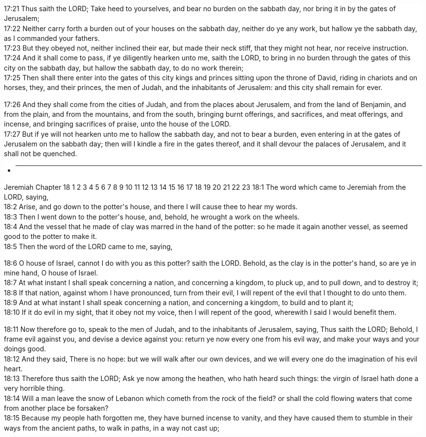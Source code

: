 17:21 Thus saith the LORD; Take heed to yourselves, and bear no burden on the sabbath day, nor bring it in by the gates of Jerusalem;  
17:22 Neither carry forth a burden out of your houses on the sabbath day, neither do ye any work, but hallow ye the sabbath day, as I commanded your fathers.  
17:23 But they obeyed not, neither inclined their ear, but made their neck stiff, that they might not hear, nor receive instruction.  
17:24 And it shall come to pass, if ye diligently hearken unto me, saith the LORD, to bring in no burden through the gates of this city on the sabbath day, but hallow the sabbath day, to do no work therein;  
17:25 Then shall there enter into the gates of this city kings and princes sitting upon the throne of David, riding in chariots and on horses, they, and their princes, the men of Judah, and the inhabitants of Jerusalem: and this city shall remain for ever.  

17:26 And they shall come from the cities of Judah, and from the places about Jerusalem, and from the land of Benjamin, and from the plain, and from the mountains, and from the south, bringing burnt offerings, and sacrifices, and meat offerings, and incense, and bringing sacrifices of praise, unto the house of the LORD.  
17:27 But if ye will not hearken unto me to hallow the sabbath day, and not to bear a burden, even entering in at the gates of Jerusalem on the sabbath day; then will I kindle a fire in the gates thereof, and it shall devour the palaces of Jerusalem, and it shall not be quenched.  

* ----------------------------------------
Jeremiah Chapter 18  1 2 3 4 5 6 7 8 9 10 11 12 13 14 15 16 17 18 19 20 21 22 23
18:1 The word which came to Jeremiah from the LORD, saying,  
18:2 Arise, and go down to the potter's house, and there I will cause thee to hear my words.  
18:3 Then I went down to the potter's house, and, behold, he wrought a work on the wheels.  
18:4 And the vessel that he made of clay was marred in the hand of the potter: so he made it again another vessel, as seemed good to the potter to make it.  
18:5 Then the word of the LORD came to me, saying,  

18:6 O house of Israel, cannot I do with you as this potter? saith the LORD. Behold, as the clay is in the potter's hand, so are ye in mine hand, O house of Israel.  
18:7 At what instant I shall speak concerning a nation, and concerning a kingdom, to pluck up, and to pull down, and to destroy it;  
18:8 If that nation, against whom I have pronounced, turn from their evil, I will repent of the evil that I thought to do unto them.  
18:9 And at what instant I shall speak concerning a nation, and concerning a kingdom, to build and to plant it;  
18:10 If it do evil in my sight, that it obey not my voice, then I will repent of the good, wherewith I said I would benefit them.  

18:11 Now therefore go to, speak to the men of Judah, and to the inhabitants of Jerusalem, saying, Thus saith the LORD; Behold, I frame evil against you, and devise a device against you: return ye now every one from his evil way, and make your ways and your doings good.  
18:12 And they said, There is no hope: but we will walk after our own devices, and we will every one do the imagination of his evil heart.  
18:13 Therefore thus saith the LORD; Ask ye now among the heathen, who hath heard such things: the virgin of Israel hath done a very horrible thing.  
18:14 Will a man leave the snow of Lebanon which cometh from the rock of the field? or shall the cold flowing waters that come from another place be forsaken?  
18:15 Because my people hath forgotten me, they have burned incense to vanity, and they have caused them to stumble in their ways from the ancient paths, to walk in paths, in a way not cast up;  
